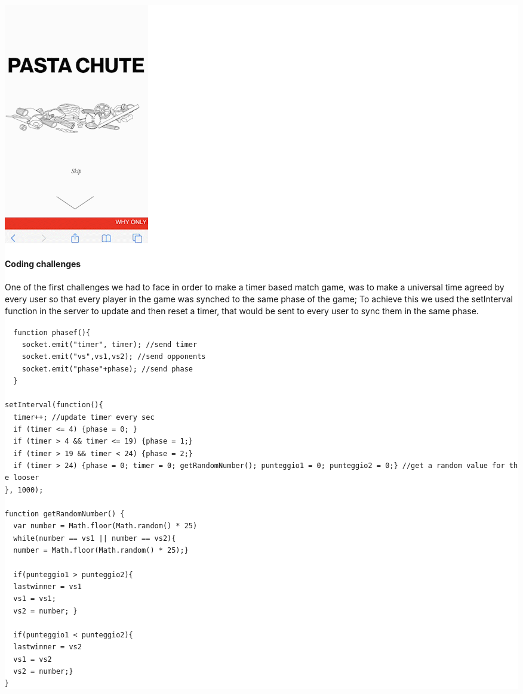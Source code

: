 ![mobile](links/mobile.gif)
<br>
#### Coding challenges

One of the first challenges we had to face in order to make a timer based match game,
was to make a universal time agreed by every user so that every player in the game was
synched to the same phase of the game; To achieve this we used the setInterval function
in the server to update and then reset a timer, that would be sent to every user to sync
them in the same phase.

```
  function phasef(){
    socket.emit("timer", timer); //send timer
    socket.emit("vs",vs1,vs2); //send opponents
    socket.emit("phase"+phase); //send phase
  }

setInterval(function(){
  timer++; //update timer every sec
  if (timer <= 4) {phase = 0; }
  if (timer > 4 && timer <= 19) {phase = 1;}
  if (timer > 19 && timer < 24) {phase = 2;}
  if (timer > 24) {phase = 0; timer = 0; getRandomNumber(); punteggio1 = 0; punteggio2 = 0;} //get a random value for the looser
}, 1000);

function getRandomNumber() {
  var number = Math.floor(Math.random() * 25)
  while(number == vs1 || number == vs2){
  number = Math.floor(Math.random() * 25);}

  if(punteggio1 > punteggio2){
  lastwinner = vs1
  vs1 = vs1;
  vs2 = number; }

  if(punteggio1 < punteggio2){
  lastwinner = vs2
  vs1 = vs2
  vs2 = number;}
}
```
